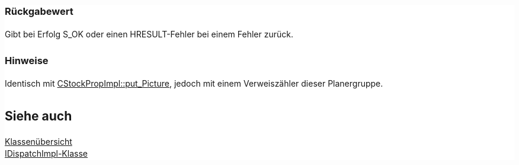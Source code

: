 ### <a name="return-value"></a>Rückgabewert  
 Gibt bei Erfolg S_OK oder einen HRESULT-Fehler bei einem Fehler zurück.  
  
### <a name="remarks"></a>Hinweise  
 Identisch mit [CStockPropImpl::put_Picture](#put_picture), jedoch mit einem Verweiszähler dieser Planergruppe.  
  
## <a name="see-also"></a>Siehe auch  
 [Klassenübersicht](../../atl/atl-class-overview.md)   
 [IDispatchImpl-Klasse](../../atl/reference/idispatchimpl-class.md)
